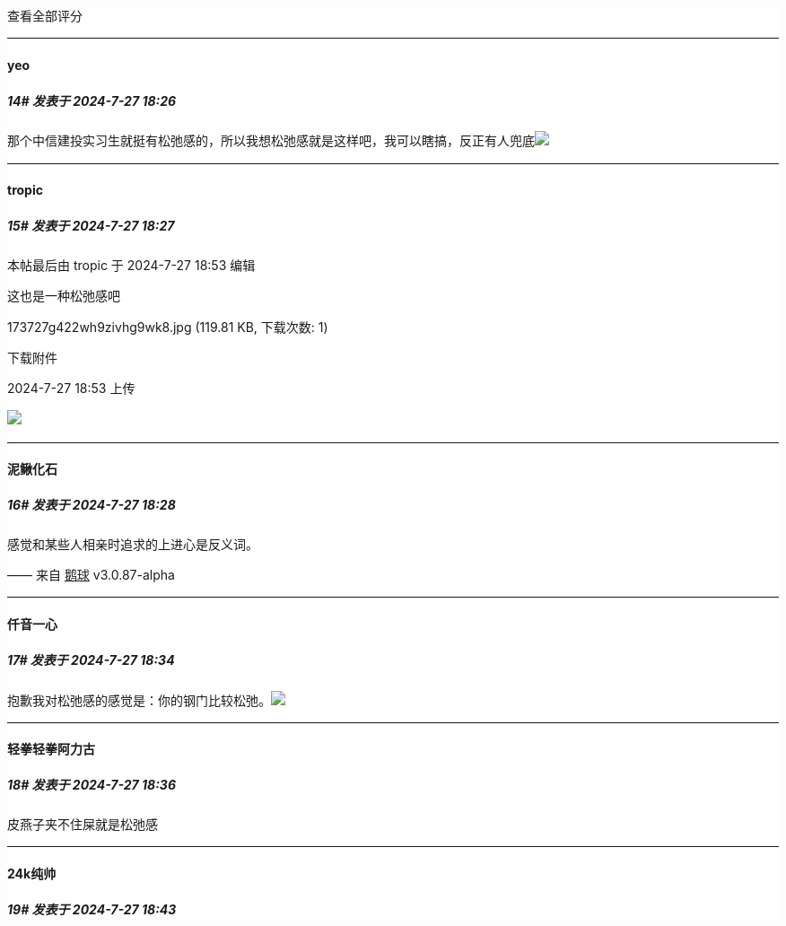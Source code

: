查看全部评分

*****

####  yeo  
##### 14#       发表于 2024-7-27 18:26

那个中信建投实习生就挺有松弛感的，所以我想松弛感就是这样吧，我可以瞎搞，反正有人兜底<img src="https://static.saraba1st.com/image/smiley/face2017/037.png" referrerpolicy="no-referrer">

*****

####  tropic  
##### 15#       发表于 2024-7-27 18:27

 本帖最后由 tropic 于 2024-7-27 18:53 编辑 

这也是一种松弛感吧

173727g422wh9zivhg9wk8.jpg
(119.81 KB, 下载次数: 1)

下载附件

2024-7-27 18:53 上传

<img src="https://img.saraba1st.com/forum/202407/27/185330mhctfs1b8jqzfdsq.jpg" referrerpolicy="no-referrer">

*****

####  泥鳅化石  
##### 16#       发表于 2024-7-27 18:28

感觉和某些人相亲时追求的上进心是反义词。

—— 来自 [鹅球](https://www.pgyer.com/xfPejhuq) v3.0.87-alpha

*****

####  仟音一心  
##### 17#       发表于 2024-7-27 18:34

抱歉我对松弛感的感觉是：你的钢门比较松弛。<img src="https://static.saraba1st.com/image/smiley/face2017/217.gif" referrerpolicy="no-referrer">

*****

####  轻拳轻拳阿力古  
##### 18#       发表于 2024-7-27 18:36

皮燕子夹不住屎就是松弛感

*****

####  24k纯帅  
##### 19#       发表于 2024-7-27 18:43
